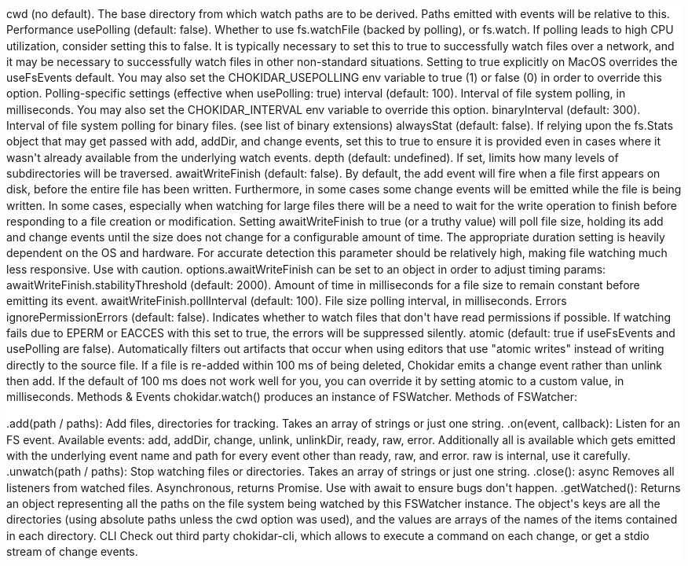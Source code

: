 cwd (no default). The base directory from which watch paths are to be derived. Paths emitted with events will be relative to this.
Performance
usePolling (default: false). Whether to use fs.watchFile (backed by polling), or fs.watch. If polling leads to high CPU utilization, consider setting this to false. It is typically necessary to set this to true to successfully watch files over a network, and it may be necessary to successfully watch files in other non-standard situations. Setting to true explicitly on MacOS overrides the useFsEvents default. You may also set the CHOKIDAR_USEPOLLING env variable to true (1) or false (0) in order to override this option.
Polling-specific settings (effective when usePolling: true)
interval (default: 100). Interval of file system polling, in milliseconds. You may also set the CHOKIDAR_INTERVAL env variable to override this option.
binaryInterval (default: 300). Interval of file system polling for binary files. (see list of binary extensions)
alwaysStat (default: false). If relying upon the fs.Stats object that may get passed with add, addDir, and change events, set this to true to ensure it is provided even in cases where it wasn't already available from the underlying watch events.
depth (default: undefined). If set, limits how many levels of subdirectories will be traversed.
awaitWriteFinish (default: false). By default, the add event will fire when a file first appears on disk, before the entire file has been written. Furthermore, in some cases some change events will be emitted while the file is being written. In some cases, especially when watching for large files there will be a need to wait for the write operation to finish before responding to a file creation or modification. Setting awaitWriteFinish to true (or a truthy value) will poll file size, holding its add and change events until the size does not change for a configurable amount of time. The appropriate duration setting is heavily dependent on the OS and hardware. For accurate detection this parameter should be relatively high, making file watching much less responsive. Use with caution.
options.awaitWriteFinish can be set to an object in order to adjust timing params:
awaitWriteFinish.stabilityThreshold (default: 2000). Amount of time in milliseconds for a file size to remain constant before emitting its event.
awaitWriteFinish.pollInterval (default: 100). File size polling interval, in milliseconds.
Errors
ignorePermissionErrors (default: false). Indicates whether to watch files that don't have read permissions if possible. If watching fails due to EPERM or EACCES with this set to true, the errors will be suppressed silently.
atomic (default: true if useFsEvents and usePolling are false). Automatically filters out artifacts that occur when using editors that use "atomic writes" instead of writing directly to the source file. If a file is re-added within 100 ms of being deleted, Chokidar emits a change event rather than unlink then add. If the default of 100 ms does not work well for you, you can override it by setting atomic to a custom value, in milliseconds.
Methods & Events
chokidar.watch() produces an instance of FSWatcher. Methods of FSWatcher:

.add(path / paths): Add files, directories for tracking. Takes an array of strings or just one string.
.on(event, callback): Listen for an FS event. Available events: add, addDir, change, unlink, unlinkDir, ready, raw, error. Additionally all is available which gets emitted with the underlying event name and path for every event other than ready, raw, and error. raw is internal, use it carefully.
.unwatch(path / paths): Stop watching files or directories. Takes an array of strings or just one string.
.close(): async Removes all listeners from watched files. Asynchronous, returns Promise. Use with await to ensure bugs don't happen.
.getWatched(): Returns an object representing all the paths on the file system being watched by this FSWatcher instance. The object's keys are all the directories (using absolute paths unless the cwd option was used), and the values are arrays of the names of the items contained in each directory.
CLI
Check out third party chokidar-cli, which allows to execute a command on each change, or get a stdio stream of change events.
